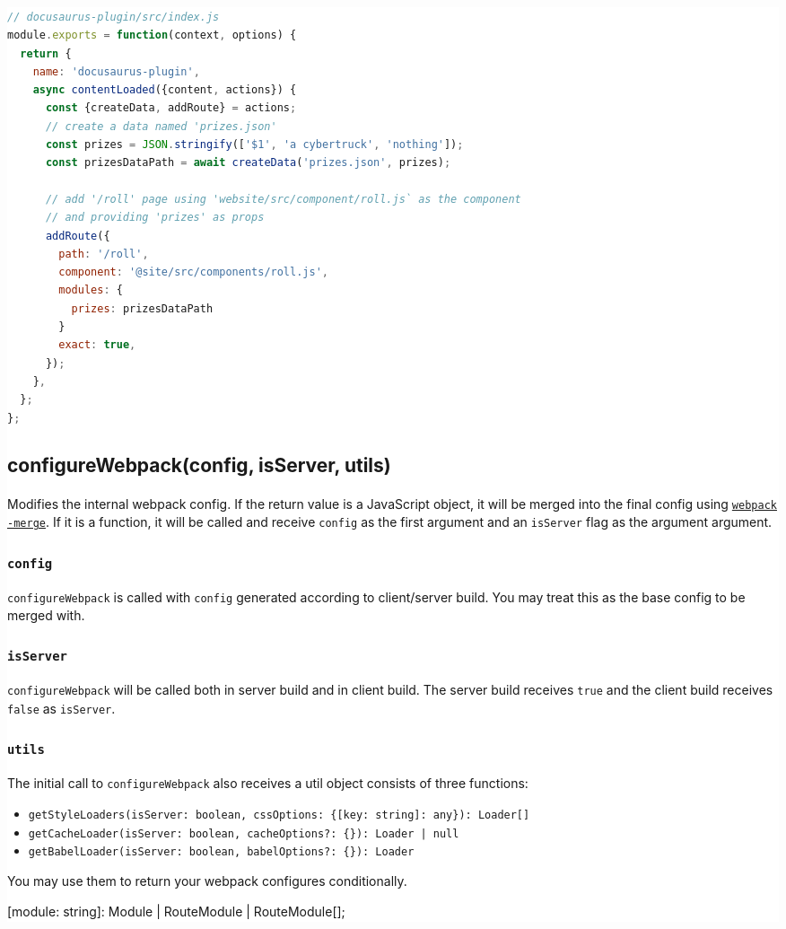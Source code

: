 ```javascript {5-20}
// docusaurus-plugin/src/index.js
module.exports = function(context, options) {
  return {
    name: 'docusaurus-plugin',
    async contentLoaded({content, actions}) {
      const {createData, addRoute} = actions;
      // create a data named 'prizes.json'
      const prizes = JSON.stringify(['$1', 'a cybertruck', 'nothing']);
      const prizesDataPath = await createData('prizes.json', prizes);

      // add '/roll' page using 'website/src/component/roll.js` as the component
      // and providing 'prizes' as props
      addRoute({
        path: '/roll',
        component: '@site/src/components/roll.js',
        modules: {
          prizes: prizesDataPath
        }
        exact: true,
      });
    },
  };
};
```

## configureWebpack(config, isServer, utils)

Modifies the internal webpack config. If the return value is a JavaScript object, it will be merged into the final config using [`webpack-merge`](https://github.com/survivejs/webpack-merge). If it is a function, it will be called and receive `config` as the first argument and an `isServer` flag as the argument argument.

### `config`

`configureWebpack` is called with `config` generated according to client/server build. You may treat this as the base config to be merged with.

### `isServer`

`configureWebpack` will be called both in server build and in client build. The server build receives `true` and the client build receives `false` as `isServer`.

### `utils`

The initial call to `configureWebpack` also receives a util object consists of three functions:

- `getStyleLoaders(isServer: boolean, cssOptions: {[key: string]: any}): Loader[]`
- `getCacheLoader(isServer: boolean, cacheOptions?: {}): Loader | null`
- `getBabelLoader(isServer: boolean, babelOptions?: {}): Loader`

You may use them to return your webpack configures conditionally.


  [module: string]: Module | RouteModule | RouteModule[];